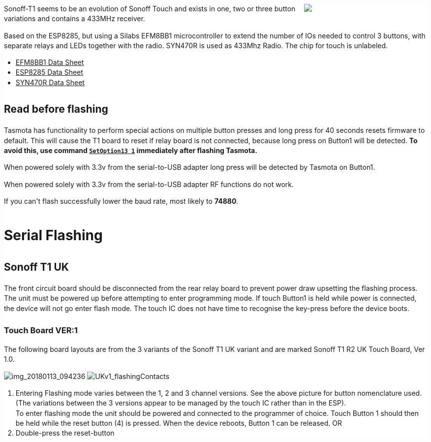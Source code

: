 <img align=right src=https://user-images.githubusercontent.com/5904370/68094662-211a3200-fea3-11e9-8ec8-e073fcc1acce.png width=250>

Sonoff-T1 seems to be an evolution of Sonoff Touch and exists in one, two or three button variations and contains a 433MHz receiver.

Based on the ESP8285, but using a Silabs EFM8BB1 microcontroller to extend the number of IOs needed to control 3 buttons, with separate relays and LEDs together with the radio. SYN470R is used as 433Mhz Radio. The chip for touch is unlabeled.

* [EFM8BB1 Data Sheet](https://www.silabs.com/documents/public/data-sheets/efm8bb1-datasheet.pdf)
* [ESP8285 Data Sheet](http://www.espressif.com/sites/default/files/documentation/0a-esp8285_datasheet_en.pdf)
* [SYN470R Data Sheet](https://www.birdandgua.net/bird/wp-content/uploads/2016/09/SYN470R-Synoxo.pdf)
## Read before flashing
Tasmota has functionality to perform special actions on multiple button presses and long press for 40 seconds resets firmware to default. This will cause the T1 board to reset if relay board is not connected, because long press on Button1 will be detected.
**To avoid this, use command [`SetOption13 1`](../Commands#setoption13) immediately after flashing Tasmota.**

When powered solely with 3.3v from the serial-to-USB adapter long press will be detected by Tasmota on Button1.

 When powered solely with 3.3v from the serial-to-USB adapter RF functions do not work.

 If you can't flash successfully lower the baud rate, most likely to **74880**.

# Serial Flashing
## Sonoff T1 UK
The front circuit board should be disconnected from the rear relay board to prevent power draw upsetting the flashing process. The unit must be powered up before attempting to enter programming mode. If touch Button1 is held while power is connected, the device will not go enter flash mode. The touch IC does not have time to recognise the key-press before the device boots.

### Touch Board VER:1
The following board layouts are from the 3 variants of the Sonoff T1 UK variant and are marked Sonoff T1 R2 UK Touch Board, Ver 1.0. 

![img_20180113_094236](https://user-images.githubusercontent.com/10469147/34905168-6128981a-f84b-11e7-9cf0-e0e4c3b0bd55.jpg)
![UKv1_flashingContacts](https://user-images.githubusercontent.com/34340210/63719105-3414e400-c81a-11e9-9b4c-98600e5ad365.jpg)

1. Entering Flashing mode varies between the 1, 2 and 3 channel versions. See the above picture for button nomenclature used. (The variations between the 3 versions appear to be managed by the touch IC rather than in the ESP).  
To enter flashing mode the unit should be powered and connected to the programmer of choice. Touch Button 1 should then be held while the reset button (4) is pressed. When the device reboots, Button 1 can be released.
OR
2. Double-press the reset-button
